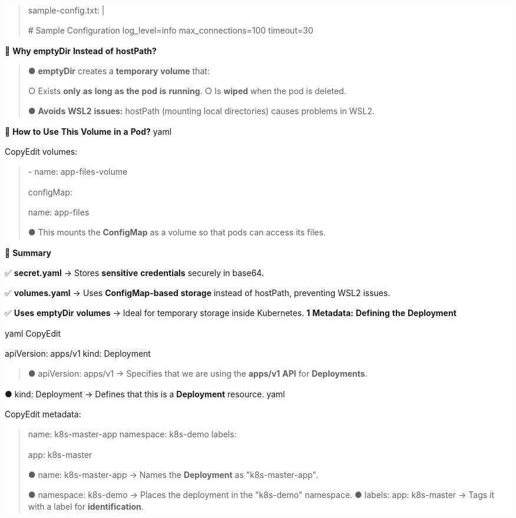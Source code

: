 > sample-config.txt: \|
>
> \# Sample Configuration log_level=info max_connections=100 timeout=30

🔹 **Why** **emptyDir** **Instead** **of** **hostPath?**

> ● **emptyDir** creates a **temporary** **volume** that:
>
> ○ Exists **only** **as** **long** **as** **the** **pod** **is**
> **running**. ○ Is **wiped** when the pod is deleted.
>
> ● **Avoids** **WSL2** **issues:** hostPath (mounting local
> directories) causes problems in WSL2.

🔹 **How** **to** **Use** **This** **Volume** **in** **a** **Pod?** yaml

CopyEdit volumes:

> \- name: app-files-volume
>
> configMap:
>
> name: app-files
>
> ● This mounts the **ConfigMap** as a volume so that pods can access
> its files.

🔹 **Summary**

✅ **secret.yaml** → Stores **sensitive** **credentials** securely in
base64.

✅ **volumes.yaml** → Uses **ConfigMap-based** **storage** instead of
hostPath, preventing WSL2 issues.

✅ **Uses** **emptyDir** **volumes** → Ideal for temporary storage
inside Kubernetes. **1** **Metadata:** **Defining** **the**
**Deployment**

yaml CopyEdit

apiVersion: apps/v1 kind: Deployment

> ● apiVersion: apps/v1 → Specifies that we are using the **apps/v1**
> **API** for **Deployments**.

● kind: Deployment → Defines that this is a **Deployment** resource.
yaml

CopyEdit metadata:

> name: k8s-master-app namespace: k8s-demo labels:
>
> app: k8s-master
>
> ● name: k8s-master-app → Names the **Deployment** as "k8s-master-app".
>
> ● namespace: k8s-demo → Places the deployment in the "k8s-demo"
> namespace. ● labels: app: k8s-master → Tags it with a label for
> **identification**.

